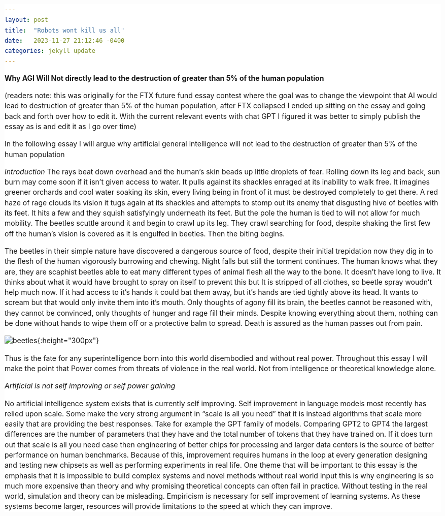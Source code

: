 ```yaml
---
layout: post
title:  "Robots wont kill us all"
date:   2023-11-27 21:12:46 -0400
categories: jekyll update
---
```

**Why AGI Will Not directly lead to the destruction of greater than 5% of the human population**

(readers note: this was originally for the FTX future fund essay contest where the goal was to change the viewpoint that AI would lead to destruction of greater than 5% of the human population, after FTX collapsed I ended up sitting on the essay and going back and forth over how to edit it. With the current relevant events with chat GPT I figured it was better to simply publish the essay as is and edit it as I go over time)

In the following essay I will argue why artificial general intelligence will not lead to the destruction of greater than 5% of the human population

*Introduction*
The rays beat down overhead and the human’s skin beads up little droplets of fear. Rolling down its leg and back, sun burn may come soon if it isn’t given access to water. It pulls against its shackles enraged at its inability to walk free. It imagines greener orchards and cool water soaking its skin, every living being in front of it must be destroyed completely to get there. A red haze of rage clouds its vision it tugs again at its shackles and attempts to stomp out its enemy that disgusting hive of beetles with its feet. It hits a few and they squish satisfyingly underneath its feet. But the pole the human is tied to will not allow for much mobility. The beetles scuttle around it and begin to crawl up its leg. They crawl searching for food, despite shaking the first few off the human’s vision is covered as it is engulfed in beetles. Then the biting begins. 

The beetles in their simple nature have discovered a dangerous source of food, despite their initial trepidation now they dig in to the flesh of the human vigorously burrowing and chewing. Night falls but still the torment continues. The human knows what they are, they are scaphist beetles able to eat many different types of animal flesh all the way to the bone. It doesn’t have long to live. It thinks about what it would have brought to spray on itself to prevent this but It is stripped of all clothes, so beetle spray woudn’t help much now. If it had access to it’s hands it could bat them away, but it’s hands are tied tightly above its head. It wants to scream but that would only invite them into it’s mouth. Only thoughts of agony fill its brain, the beetles cannot be reasoned with, they cannot be convinced, only thoughts of hunger and rage fill their minds. Despite knowing everything about them, nothing can be done without hands to wipe them off or a protective balm to spread. Death is assured as the human passes out from pain.

![beetles](/assets/beetles_ai.png){:height="300px"}

Thus is the fate for any superintelligence born into this world disembodied and without real power. Throughout this essay I will make the point that Power comes from threats of violence in the real world. Not from intelligence or theoretical knowledge alone. 

*Artificial is not self improving or self power gaining*

No artificial intelligence system exists that is currently self improving. Self improvement in language models most recently has relied upon scale. Some make the very strong argument in “scale is all you need” that it is instead algorithms that scale more easily that are providing the best responses. Take for example the GPT family of models. Comparing GPT2 to GPT4 the largest differences are the number of parameters that they have and the total number of tokens that they have trained on. If it does turn out that scale is all you need  case then engineering of better chips for processing and larger data centers is the source of better performance on human benchmarks. Because of this, improvement requires humans in the loop at every generation designing and testing new chipsets as well as performing experiments in real life. One theme that will be important to this essay is the emphasis that it is impossible to build complex systems and novel methods without real world input this is why engineering is so much more expensive than theory and why promising theoretical concepts can often fail in practice. Without testing in the real world, simulation and theory can be misleading. Empiricism is necessary for self improvement of learning systems. As these systems become larger, resources will provide limitations to the speed at which they can improve.
